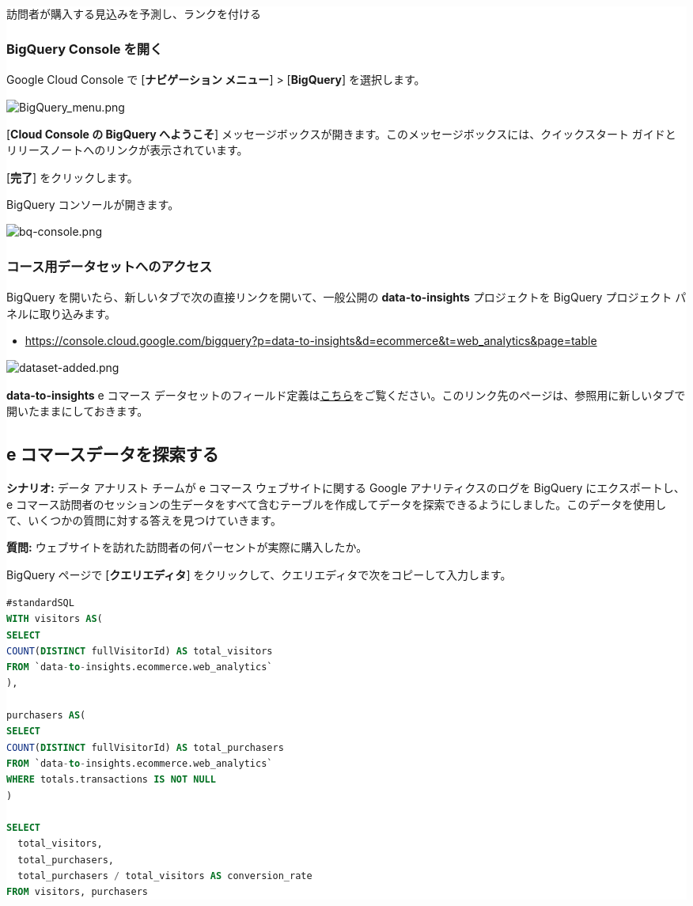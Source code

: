 <p>訪問者が購入する見込みを予測し、ランクを付ける</p>
</li>
</ul>

<h3>BigQuery Console を開く</h3>
<p>Google Cloud Console で [<strong>ナビゲーション メニュー</strong>] &gt; [<strong>BigQuery</strong>] を選択します。</p>
<p><img alt="BigQuery_menu.png" src="https://cdn.qwiklabs.com/QwUX6algdXPgIThqBlgB2rnqGkoQUUANkl3xicD06uc%3D"></p>
<p>[<strong>Cloud Console の BigQuery へようこそ</strong>] メッセージボックスが開きます。このメッセージボックスには、クイックスタート ガイドとリリースノートへのリンクが表示されています。</p>
<p>[<strong>完了</strong>] をクリックします。</p>
<p>BigQuery コンソールが開きます。</p>
<p>
</p>
<p><img alt="bq-console.png" src="https://cdn.qwiklabs.com/vd3QNHGB4BAyHjAvOHw9qD0iqCPNaHAzY657z%2FGWLtY%3D"></p>

<h3>コース用データセットへのアクセス</h3>
<p>BigQuery を開いたら、新しいタブで次の直接リンクを開いて、一般公開の <strong>data-to-insights</strong> プロジェクトを BigQuery プロジェクト パネルに取り込みます。</p>
<ul>
<li><a href="https://console.cloud.google.com/bigquery?p=data-to-insights&amp;d=ecommerce&amp;t=web_analytics&amp;page=table">https://console.cloud.google.com/bigquery?p=data-to-insights&amp;d=ecommerce&amp;t=web_analytics&amp;page=table</a></li>
</ul>
<p><img alt="dataset-added.png" src="https://cdn.qwiklabs.com/wAOpgsMVrpanjH%2F8OqKMFHWaIUfTMjG6C1O8HBYRlzM%3D"></p>
<p><strong>data-to-insights</strong> e コマース データセットのフィールド定義は<a href="https://support.google.com/analytics/answer/3437719?hl=ja">こちら</a>をご覧ください。このリンク先のページは、参照用に新しいタブで開いたままにしておきます。</p>
<h2 id="step4">e コマースデータを探索する</h2>
<p><strong>シナリオ:</strong> データ アナリスト チームが e コマース ウェブサイトに関する Google アナリティクスのログを BigQuery にエクスポートし、e コマース訪問者のセッションの生データをすべて含むテーブルを作成してデータを探索できるようにしました。このデータを使用して、いくつかの質問に対する答えを見つけていきます。</p>
<p><strong>質問:</strong> ウェブサイトを訪れた訪問者の何パーセントが実際に購入したか。</p>
<p>BigQuery ページで [<strong>クエリエディタ</strong>] をクリックして、クエリエディタで次をコピーして入力します。</p>

```sql
#standardSQL
WITH visitors AS(
SELECT
COUNT(DISTINCT fullVisitorId) AS total_visitors
FROM `data-to-insights.ecommerce.web_analytics`
),

purchasers AS(
SELECT
COUNT(DISTINCT fullVisitorId) AS total_purchasers
FROM `data-to-insights.ecommerce.web_analytics`
WHERE totals.transactions IS NOT NULL
)

SELECT
  total_visitors,
  total_purchasers,
  total_purchasers / total_visitors AS conversion_rate
FROM visitors, purchasers
```
